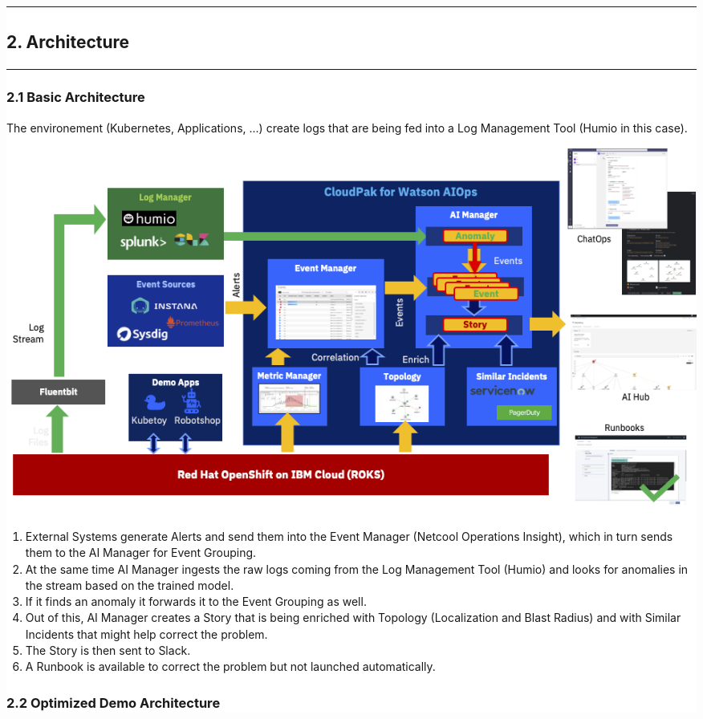 
---------------------------------------------------------------
## 2. Architecture
---------------------------------------------------------------


### 2.1 Basic Architecture
 
The environement (Kubernetes, Applications, ...) create logs that are being fed into a Log Management Tool (Humio in this case).

![](./pics/aiops-demo.png)

1. External Systems generate Alerts and send them into the Event Manager (Netcool Operations Insight), which in turn sends them to the AI Manager for Event Grouping.
1. At the same time AI Manager ingests the raw logs coming from the Log Management Tool (Humio) and looks for anomalies in the stream based on the trained model.
1. If it finds an anomaly it forwards it to the Event Grouping as well.
1. Out of this, AI Manager creates a Story that is being enriched with Topology (Localization and Blast Radius) and with Similar Incidents that might help correct the problem.
1. The Story is then sent to Slack.
1. A Runbook is available to correct the problem but not launched automatically.


### 2.2 Optimized Demo Architecture
